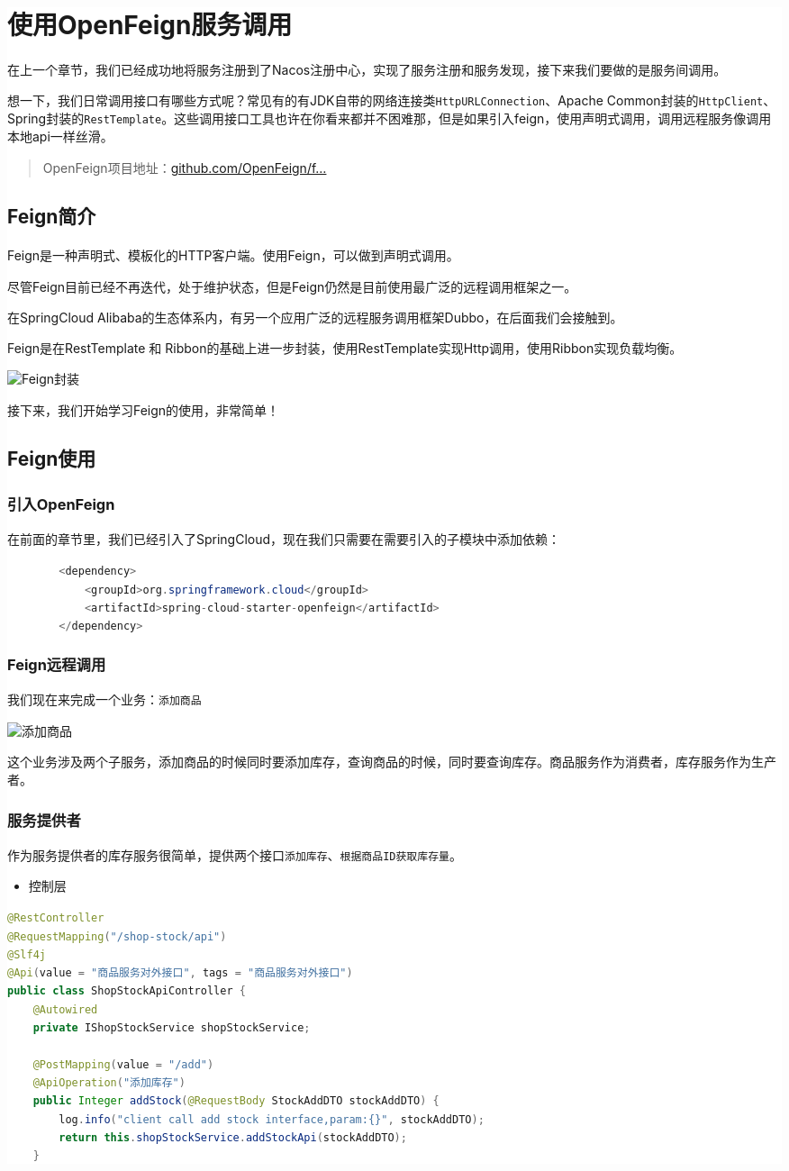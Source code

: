 # 使用OpenFeign服务调用

在上一个章节，我们已经成功地将服务注册到了Nacos注册中心，实现了服务注册和服务发现，接下来我们要做的是服务间调用。

想一下，我们日常调用接口有哪些方式呢？常见有的有JDK自带的网络连接类`HttpURLConnection`、Apache Common封装的`HttpClient`、Spring封装的`RestTemplate`。这些调用接口工具也许在你看来都并不困难那，但是如果引入feign，使用声明式调用，调用远程服务像调用本地api一样丝滑。

> OpenFeign项目地址：[github.com/OpenFeign/f…](https://link.juejin.cn?target=https%3A%2F%2Fgithub.com%2FOpenFeign%2Ffeign)

## Feign简介

Feign是一种声明式、模板化的HTTP客户端。使用Feign，可以做到声明式调用。

尽管Feign目前已经不再迭代，处于维护状态，但是Feign仍然是目前使用最广泛的远程调用框架之一。

在SpringCloud Alibaba的生态体系内，有另一个应用广泛的远程服务调用框架Dubbo，在后面我们会接触到。

Feign是在RestTemplate 和 Ribbon的基础上进一步封装，使用RestTemplate实现Http调用，使用Ribbon实现负载均衡。

![Feign封装](https://gitee.com/wuyilong/picture-bed/raw/master/img/006b6a25bb554f17bc102d642400b1bf~tplv-k3u1fbpfcp-watermark.png)

接下来，我们开始学习Feign的使用，非常简单！

## Feign使用

### 引入OpenFeign

在前面的章节里，我们已经引入了SpringCloud，现在我们只需要在需要引入的子模块中添加依赖：

```java
        <dependency>
            <groupId>org.springframework.cloud</groupId>
            <artifactId>spring-cloud-starter-openfeign</artifactId>
        </dependency>

```

### Feign远程调用

我们现在来完成一个业务：`添加商品`

![添加商品](https://gitee.com/wuyilong/picture-bed/raw/master/img/6e0865d611d14783bea7ae44e61d87c0~tplv-k3u1fbpfcp-watermark.png)

这个业务涉及两个子服务，添加商品的时候同时要添加库存，查询商品的时候，同时要查询库存。商品服务作为消费者，库存服务作为生产者。

### 服务提供者

作为服务提供者的库存服务很简单，提供两个接口`添加库存`、`根据商品ID获取库存量`。

- 控制层

```java
@RestController
@RequestMapping("/shop-stock/api")
@Slf4j
@Api(value = "商品服务对外接口", tags = "商品服务对外接口")
public class ShopStockApiController {
    @Autowired
    private IShopStockService shopStockService;

    @PostMapping(value = "/add")
    @ApiOperation("添加库存")
    public Integer addStock(@RequestBody StockAddDTO stockAddDTO) {
        log.info("client call add stock interface,param:{}", stockAddDTO);
        return this.shopStockService.addStockApi(stockAddDTO);
    }
```